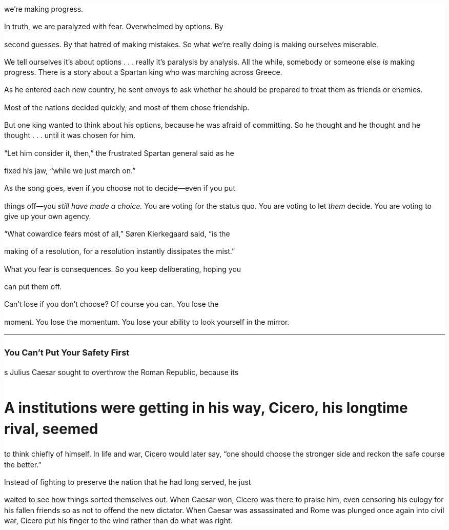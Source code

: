 we’re making progress.

In truth, we are paralyzed with fear. Overwhelmed by options. By

second guesses. By that hatred of making mistakes. So what we’re really
doing is making ourselves miserable.

We tell ourselves it’s about options . . . really it’s paralysis by analysis.
All the while, somebody or someone else _is_ making progress.
There is a story about a Spartan king who was marching across Greece.

As he entered each new country, he sent envoys to ask whether he should be
prepared to treat them as friends or enemies.

Most of the nations decided quickly, and most of them chose friendship.

But one king wanted to think about his options, because he was afraid of
committing. So he thought and he thought and he thought . . . until it was
chosen for him.

“Let him consider it, then,” the frustrated Spartan general said as he

fixed his jaw, “while we just march on.”

As the song goes, even if you choose not to decide—even if you put

things off—you _still have made a choice._ You are voting for the status quo.
You are voting to let _them_ decide. You are voting to give up your own
agency.

“What cowardice fears most of all,” Søren Kierkegaard said, “is the

making of a resolution, for a resolution instantly dissipates the mist.”

What you fear is consequences. So you keep deliberating, hoping you

can put them off.

Can’t lose if you don’t choose? Of course you can. You lose the

moment. You lose the momentum. You lose your ability to look yourself in
the mirror.


-----

### You Can’t Put Your Safety First

s Julius Caesar sought to overthrow the Roman Republic, because its

# A institutions were getting in his way, Cicero, his longtime rival, seemed

to think chiefly of himself. In life and war, Cicero would later say, “one
should choose the stronger side and reckon the safe course the better.”

Instead of fighting to preserve the nation that he had long served, he just

waited to see how things sorted themselves out. When Caesar won, Cicero
was there to praise him, even censoring his eulogy for his fallen friends so
as not to offend the new dictator. When Caesar was assassinated and Rome
was plunged once again into civil war, Cicero put his finger to the wind
rather than do what was right.
